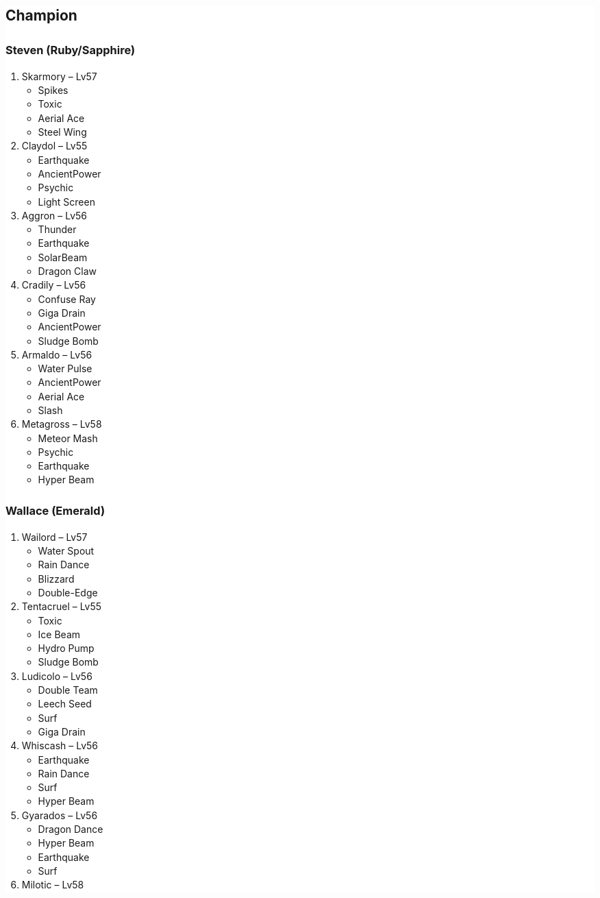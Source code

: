 
## Champion

### Steven (Ruby/Sapphire)
1. Skarmory – Lv57  
   - Spikes  
   - Toxic  
   - Aerial Ace  
   - Steel Wing  
2. Claydol – Lv55  
   - Earthquake  
   - AncientPower  
   - Psychic  
   - Light Screen  
3. Aggron – Lv56  
   - Thunder  
   - Earthquake  
   - SolarBeam  
   - Dragon Claw  
4. Cradily – Lv56  
   - Confuse Ray  
   - Giga Drain  
   - AncientPower  
   - Sludge Bomb  
5. Armaldo – Lv56  
   - Water Pulse  
   - AncientPower  
   - Aerial Ace  
   - Slash  
6. Metagross – Lv58  
   - Meteor Mash  
   - Psychic  
   - Earthquake  
   - Hyper Beam  

### Wallace (Emerald)
1. Wailord – Lv57  
   - Water Spout  
   - Rain Dance  
   - Blizzard  
   - Double-Edge  
2. Tentacruel – Lv55  
   - Toxic  
   - Ice Beam  
   - Hydro Pump  
   - Sludge Bomb  
3. Ludicolo – Lv56  
   - Double Team  
   - Leech Seed  
   - Surf  
   - Giga Drain  
4. Whiscash – Lv56  
   - Earthquake  
   - Rain Dance  
   - Surf  
   - Hyper Beam  
5. Gyarados – Lv56  
   - Dragon Dance  
   - Hyper Beam  
   - Earthquake  
   - Surf  
6. Milotic – Lv58  